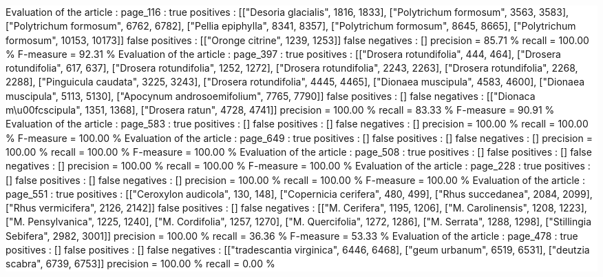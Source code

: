 Evaluation of the article : page_116 :
	true positives : [["Desoria glacialis", 1816, 1833], ["Polytrichum formosum", 3563, 3583], ["Polytrichum formosum", 6762, 6782], ["Pellia epiphylla", 8341, 8357], ["Polytrichum formosum", 8645, 8665], ["Polytrichum formosum", 10153, 10173]] 
	false positives : [["Oronge citrine", 1239, 1253]] 
	false negatives : [] 
	precision = 85.71 %
	recall = 100.00 %
	F-measure = 92.31 %
Evaluation of the article : page_397 :
	true positives : [["Drosera rotundifolia", 444, 464], ["Drosera rotundifolia", 617, 637], ["Drosera rotundifolia", 1252, 1272], ["Drosera rotundifolia", 2243, 2263], ["Drosera rotundifolia", 2268, 2288], ["Pinguicula caudata", 3225, 3243], ["Drosera rotundifolia", 4445, 4465], ["Dionaea muscipula", 4583, 4600], ["Dionaea muscipula", 5113, 5130], ["Apocynum androsoemifolium", 7765, 7790]] 
	false positives : [] 
	false negatives : [["Dionaca m\u00fcscipula", 1351, 1368], ["Drosera ratun", 4728, 4741]] 
	precision = 100.00 %
	recall = 83.33 %
	F-measure = 90.91 %
Evaluation of the article : page_583 :
	true positives : [] 
	false positives : [] 
	false negatives : [] 
	precision = 100.00 %
	recall = 100.00 %
	F-measure = 100.00 %
Evaluation of the article : page_649 :
	true positives : [] 
	false positives : [] 
	false negatives : [] 
	precision = 100.00 %
	recall = 100.00 %
	F-measure = 100.00 %
Evaluation of the article : page_508 :
	true positives : [] 
	false positives : [] 
	false negatives : [] 
	precision = 100.00 %
	recall = 100.00 %
	F-measure = 100.00 %
Evaluation of the article : page_228 :
	true positives : [] 
	false positives : [] 
	false negatives : [] 
	precision = 100.00 %
	recall = 100.00 %
	F-measure = 100.00 %
Evaluation of the article : page_551 :
	true positives : [["Ceroxylon audicola", 130, 148], ["Copernicia cerifera", 480, 499], ["Rhus succedanea", 2084, 2099], ["Rhus vermicifera", 2126, 2142]] 
	false positives : [] 
	false negatives : [["M. Cerifera", 1195, 1206], ["M. Carolinensis", 1208, 1223], ["M. Pensylvanica", 1225, 1240], ["M. Cordifolia", 1257, 1270], ["M. Quercifolia", 1272, 1286], ["M. Serrata", 1288, 1298], ["Stillingia Sebifera", 2982, 3001]] 
	precision = 100.00 %
	recall = 36.36 %
	F-measure = 53.33 %
Evaluation of the article : page_478 :
	true positives : [] 
	false positives : [] 
	false negatives : [["tradescantia virginica", 6446, 6468], ["geum urbanum", 6519, 6531], ["deutzia scabra", 6739, 6753]] 
	precision = 100.00 %
	recall = 0.00 %